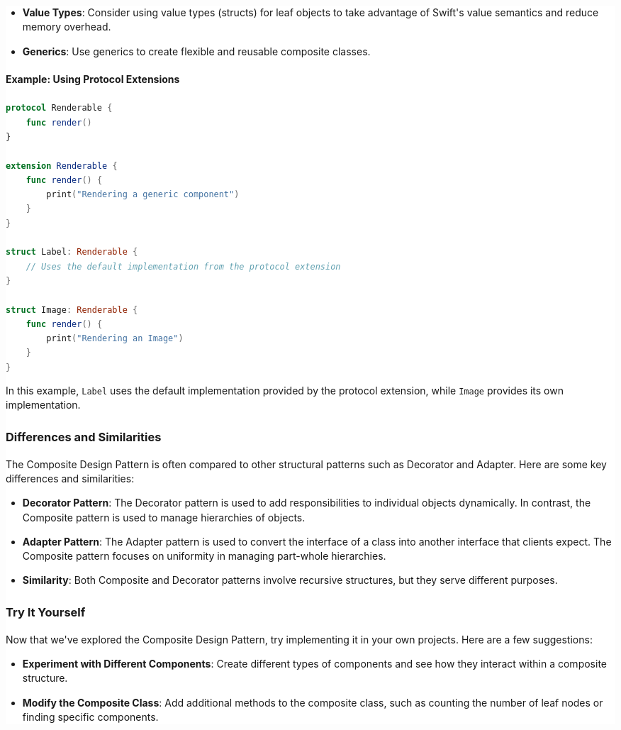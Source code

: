 - **Value Types**: Consider using value types (structs) for leaf objects to take advantage of Swift's value semantics and reduce memory overhead.

- **Generics**: Use generics to create flexible and reusable composite classes.

#### Example: Using Protocol Extensions

```swift
protocol Renderable {
    func render()
}

extension Renderable {
    func render() {
        print("Rendering a generic component")
    }
}

struct Label: Renderable {
    // Uses the default implementation from the protocol extension
}

struct Image: Renderable {
    func render() {
        print("Rendering an Image")
    }
}
```

In this example, `Label` uses the default implementation provided by the protocol extension, while `Image` provides its own implementation.

### Differences and Similarities

The Composite Design Pattern is often compared to other structural patterns such as Decorator and Adapter. Here are some key differences and similarities:

- **Decorator Pattern**: The Decorator pattern is used to add responsibilities to individual objects dynamically. In contrast, the Composite pattern is used to manage hierarchies of objects.

- **Adapter Pattern**: The Adapter pattern is used to convert the interface of a class into another interface that clients expect. The Composite pattern focuses on uniformity in managing part-whole hierarchies.

- **Similarity**: Both Composite and Decorator patterns involve recursive structures, but they serve different purposes.

### Try It Yourself

Now that we've explored the Composite Design Pattern, try implementing it in your own projects. Here are a few suggestions:

- **Experiment with Different Components**: Create different types of components and see how they interact within a composite structure.

- **Modify the Composite Class**: Add additional methods to the composite class, such as counting the number of leaf nodes or finding specific components.
